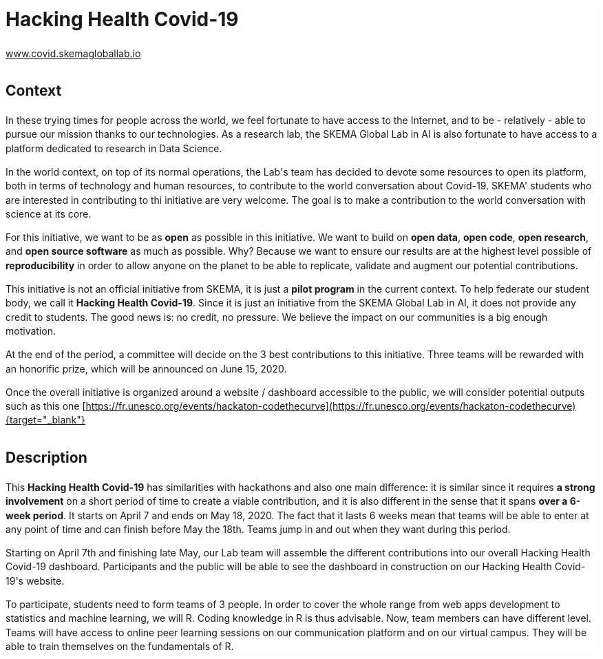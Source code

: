 # Hacking Health Covid-19

www.covid.skemagloballab.io

## Context

In these trying times for people across the world, we feel fortunate to have access to the Internet, and to be - relatively - able to pursue our mission thanks to our technologies. As a research lab, the SKEMA Global Lab in AI is also fortunate to have access to a platform dedicated to research in Data Science.

In the world context, on top of its normal operations, the Lab's team has decided to devote some resources to open its platform, both in terms of technology and human resources, to contribute to the world conversation about Covid-19. SKEMA' students who are interested in contributing to thi initiative are very welcome. The goal is to make a contribution to the world conversation with science at its core.

For this initiative, we want to be as **open** as possible in this initiative. We want to build on **open data**, **open code**, **open research**, and **open source software** as much as possible. Why? Because we want to ensure our results are at the highest level possible of **reproducibility** in order to allow anyone on the planet to be able to replicate, validate and augment our potential contributions.

This initiative is not an official initiative from SKEMA, it is just a **pilot program** in the current context. To help federate our student body, we call it **Hacking Health Covid-19**. Since it is just an initiative from the SKEMA Global Lab in AI, it does not provide any credit to students. The good news is: no credit, no pressure. We believe the impact on our communities is a big enough motivation.

At the end of the period, a committee will decide on the 3 best contributions to this initiative. Three teams will be rewarded with an honorific prize, which will be announced on June 15, 2020.

Once the overall initiative is organized around a website / dashboard accessible to the public, we will consider potential outputs such as this one [https://fr.unesco.org/events/hackaton-codethecurve](https://fr.unesco.org/events/hackaton-codethecurve){target="_blank"}

## Description

This **Hacking Health Covid-19** has similarities with hackathons and also one main difference: it is similar since it requires **a strong involvement** on a short period of time to create a viable contribution, and it is also different in the sense that it spans **over a 6-week period**. It starts on April 7 and ends on May 18, 2020. The fact that it lasts 6 weeks mean that teams will be able to enter at any point of time and can finish before May the 18th. Teams jump in and out when they want during this period.

Starting on April 7th and finishing late May, our Lab team will assemble the different contributions into our overall Hacking Health Covid-19 dashboard. Participants and the public will be able to see the dashboard in construction on our Hacking Health Covid-19's website.

To participate, students need to form teams of 3 people. In order to cover the whole range from web apps development to statistics and machine learning, we will R. Coding knowledge in R is thus advisable. Now, team members can have different level. Teams will have access to online peer learning sessions on our communication platform and on our virtual campus. They will be able to train themselves on the fundamentals of R.
